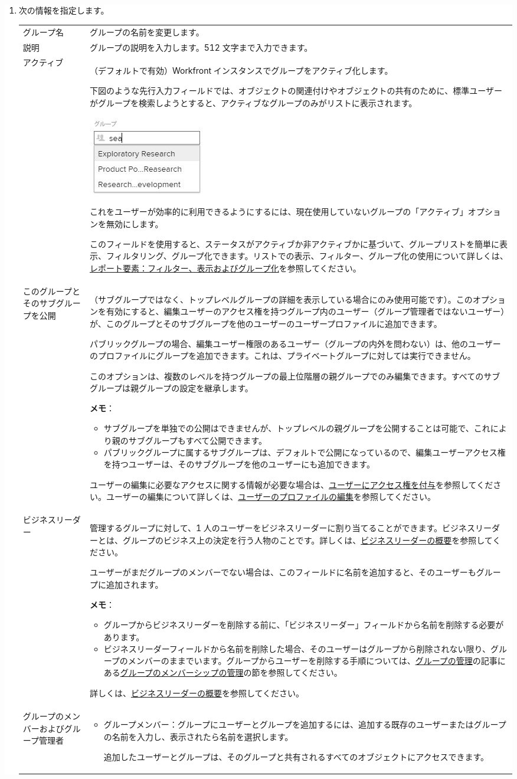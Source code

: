 1. 次の情報を指定します。

   <table style="table-layout:auto"> 
    <col> 
    <col> 
    <tbody> 
     <tr> 
      <td role="rowheader">グループ名</td> 
      <td>グループの名前を変更します。</td> 
     </tr> 
     <tr> 
      <td role="rowheader">説明</td> 
      <td>グループの説明を入力します。512 文字まで入力できます。</td> 
     </tr> 
     <tr> 
      <td role="rowheader">アクティブ</td> 
      <td> <p>（デフォルトで有効）Workfront インスタンスでグループをアクティブ化します。</p> <p>下図のような先行入力フィールドでは、オブジェクトの関連付けやオブジェクトの共有のために、標準ユーザーがグループを検索しようとすると、アクティブなグループのみがリストに表示されます。</p> <p> <img src="assets/group-type-aheads.jpg"> </p> <p>これをユーザーが効率的に利用できるようにするには、現在使用していないグループの「アクティブ」オプションを無効にします。</p> <p>このフィールドを使用すると、ステータスがアクティブか非アクティブかに基づいて、グループリストを簡単に表示、フィルタリング、グループ化できます。リストでの表示、フィルター、グループ化の使用について詳しくは、<a href="../../../reports-and-dashboards/reports/reporting-elements/reporting-elements-filters-views-groupings.md" class="MCXref xref" data-mc-variable-override="">レポート要素：フィルター、表示およびグループ化</a>を参照してください。</p>  </td> 
     </tr> 
     <tr> 
      <td role="rowheader">このグループとそのサブグループを公開</td> 
      <td> <p>（サブグループではなく、トップレベルグループの詳細を表示している場合にのみ使用可能です）。このオプションを有効にすると、編集ユーザーのアクセス権を持つグループ内のユーザー（グループ管理者ではないユーザー）が、このグループとそのサブグループを他のユーザーのユーザープロファイルに追加できます。</p> <p>パブリックグループの場合、編集ユーザー権限のあるユーザー（グループの内外を問わない）は、他のユーザーのプロファイルにグループを追加できます。これは、プライベートグループに対しては実行できません。</p> <p>このオプションは、複数のレベルを持つグループの最上位階層の親グループでのみ編集できます。すべてのサブグループは親グループの設定を継承します。</p> <p><b>メモ</b>：  
        <ul> 
         <li>サブグループを単独での公開はできませんが、トップレベルの親グループを公開することは可能で、これにより親のサブグループもすべて公開できます。</li> 
         <li>パブリックグループに属するサブグループは、デフォルトで公開になっているので、編集ユーザーアクセス権を持つユーザーは、そのサブグループを他のユーザーにも追加できます。</li> 
        </ul> </p> <p>ユーザーの編集に必要なアクセスに関する情報が必要な場合は、<a href="../../../administration-and-setup/add-users/configure-and-grant-access/grant-access-other-users.md" class="MCXref xref" data-mc-variable-override="">ユーザーにアクセス権を付与</a>を参照してください。ユーザーの編集について詳しくは、<a href="../../../administration-and-setup/add-users/create-and-manage-users/edit-a-users-profile.md" class="MCXref xref" data-mc-variable-override="">ユーザーのプロファイルの編集</a>を参照してください。</p> </td> 
     </tr> 
     <tr> 
      <td role="rowheader">ビジネスリーダー </td> 
      <td> <p>管理するグループに対して、1 人のユーザーをビジネスリーダーに割り当てることができます。ビジネスリーダーとは、グループのビジネス上の決定を行う人物のことです。詳しくは、<a href="../../../administration-and-setup/manage-groups/group-roles/business-leader-overview.md" class="MCXref xref" data-mc-variable-override="">ビジネスリーダーの概要</a><span>を参照してください。</span></p> <p>ユーザーがまだグループのメンバーでない場合は、このフィールドに名前を追加すると、そのユーザーもグループに追加されます。</p> <p><b>メモ</b>：  
        <ul> 
         <li>グループからビジネスリーダーを削除する前に、「ビジネスリーダー」フィールドから名前を削除する必要があります。</li> 
         <li>ビジネスリーダーフィールドから名前を削除した場合、そのユーザーはグループから削除されない限り、グループのメンバーのままでいます。グループからユーザーを削除する手順については、<a href="../../../administration-and-setup/manage-groups/create-and-manage-groups/manage-a-group.md" class="MCXref xref" data-mc-variable-override="">グループの管理</a>の記事にある<a href="../../../administration-and-setup/manage-groups/create-and-manage-groups/manage-a-group.md#manage" class="MCXref xref" data-mc-variable-override="">グループのメンバーシップの管理</a>の節を参照してください。</li> 
        </ul> </p> <p>詳しくは、<a href="../../../administration-and-setup/manage-groups/group-roles/business-leader-overview.md" class="MCXref xref" data-mc-variable-override="">ビジネスリーダーの概要</a>を参照してください。</p> </td> 
     </tr> 
     <tr> 
      <td role="rowheader">グループのメンバーおよびグループ管理者</td> 
      <td> 
       <ul> 
        <li> <p>グループメンバー：グループにユーザーとグループを追加するには、追加する既存のユーザーまたはグループの名前を入力し、表示されたら名前を選択します。</p> <p>追加したユーザーとグループは、そのグループと共有されるすべてのオブジェクトにアクセスできます。</p> </li> 